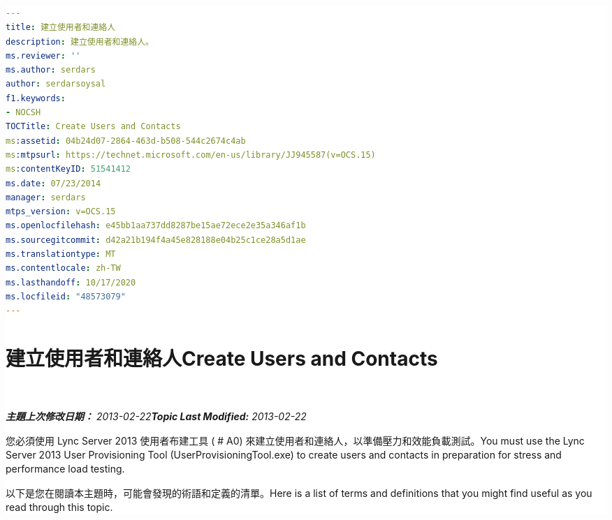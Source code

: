 ```yaml
---
title: 建立使用者和連絡人
description: 建立使用者和連絡人。
ms.reviewer: ''
ms.author: serdars
author: serdarsoysal
f1.keywords:
- NOCSH
TOCTitle: Create Users and Contacts
ms:assetid: 04b24d07-2864-463d-b508-544c2674c4ab
ms:mtpsurl: https://technet.microsoft.com/en-us/library/JJ945587(v=OCS.15)
ms:contentKeyID: 51541412
ms.date: 07/23/2014
manager: serdars
mtps_version: v=OCS.15
ms.openlocfilehash: e45bb1aa737dd8287be15ae72ece2e35a346af1b
ms.sourcegitcommit: d42a21b194f4a45e828188e04b25c1ce28a5d1ae
ms.translationtype: MT
ms.contentlocale: zh-TW
ms.lasthandoff: 10/17/2020
ms.locfileid: "48573079"
---
```

# <a name="create-users-and-contacts"></a><span data-ttu-id="205c8-103">建立使用者和連絡人</span><span class="sxs-lookup"><span data-stu-id="205c8-103">Create Users and Contacts</span></span>

<div data-xmlns="http://www.w3.org/1999/xhtml">

<div class="topic" data-xmlns="http://www.w3.org/1999/xhtml" data-msxsl="urn:schemas-microsoft-com:xslt" data-cs="https://msdn.microsoft.com/">

<div data-asp="https://msdn2.microsoft.com/asp">



</div>

<div id="mainSection">

<div id="mainBody">

<span> </span>

<span data-ttu-id="205c8-104">_**主題上次修改日期：** 2013-02-22_</span><span class="sxs-lookup"><span data-stu-id="205c8-104">_**Topic Last Modified:** 2013-02-22_</span></span>

<span data-ttu-id="205c8-105">您必須使用 Lync Server 2013 使用者布建工具 ( # A0) 來建立使用者和連絡人，以準備壓力和效能負載測試。</span><span class="sxs-lookup"><span data-stu-id="205c8-105">You must use the Lync Server 2013 User Provisioning Tool (UserProvisioningTool.exe) to create users and contacts in preparation for stress and performance load testing.</span></span>

<span data-ttu-id="205c8-106">以下是您在閱讀本主題時，可能會發現的術語和定義的清單。</span><span class="sxs-lookup"><span data-stu-id="205c8-106">Here is a list of terms and definitions that you might find useful as you read through this topic.</span></span>
